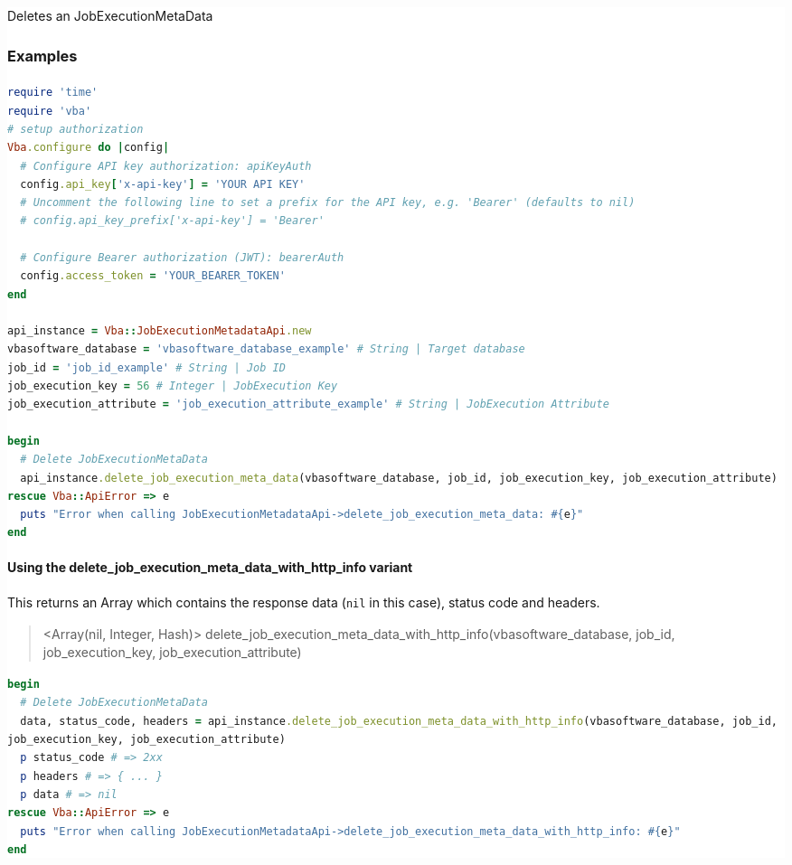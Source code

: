 Deletes an JobExecutionMetaData

### Examples

```ruby
require 'time'
require 'vba'
# setup authorization
Vba.configure do |config|
  # Configure API key authorization: apiKeyAuth
  config.api_key['x-api-key'] = 'YOUR API KEY'
  # Uncomment the following line to set a prefix for the API key, e.g. 'Bearer' (defaults to nil)
  # config.api_key_prefix['x-api-key'] = 'Bearer'

  # Configure Bearer authorization (JWT): bearerAuth
  config.access_token = 'YOUR_BEARER_TOKEN'
end

api_instance = Vba::JobExecutionMetadataApi.new
vbasoftware_database = 'vbasoftware_database_example' # String | Target database
job_id = 'job_id_example' # String | Job ID
job_execution_key = 56 # Integer | JobExecution Key
job_execution_attribute = 'job_execution_attribute_example' # String | JobExecution Attribute

begin
  # Delete JobExecutionMetaData
  api_instance.delete_job_execution_meta_data(vbasoftware_database, job_id, job_execution_key, job_execution_attribute)
rescue Vba::ApiError => e
  puts "Error when calling JobExecutionMetadataApi->delete_job_execution_meta_data: #{e}"
end
```

#### Using the delete_job_execution_meta_data_with_http_info variant

This returns an Array which contains the response data (`nil` in this case), status code and headers.

> <Array(nil, Integer, Hash)> delete_job_execution_meta_data_with_http_info(vbasoftware_database, job_id, job_execution_key, job_execution_attribute)

```ruby
begin
  # Delete JobExecutionMetaData
  data, status_code, headers = api_instance.delete_job_execution_meta_data_with_http_info(vbasoftware_database, job_id, job_execution_key, job_execution_attribute)
  p status_code # => 2xx
  p headers # => { ... }
  p data # => nil
rescue Vba::ApiError => e
  puts "Error when calling JobExecutionMetadataApi->delete_job_execution_meta_data_with_http_info: #{e}"
end
```
